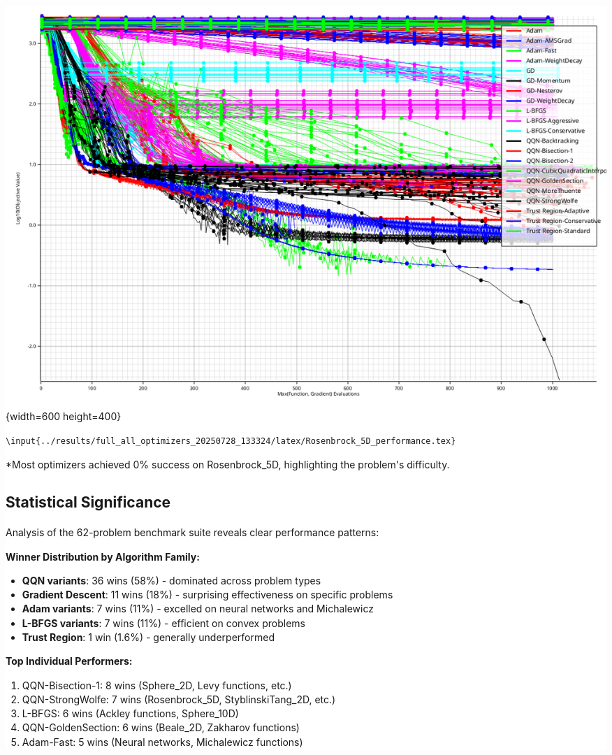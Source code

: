 ![Rosenbrock 10D Log-Convergence Plot](../results/full_all_optimizers_20250728_133324/convergence_Rosenbrock_10D_log.png){width=600 height=400}

```{=latex}
\input{../results/full_all_optimizers_20250728_133324/latex/Rosenbrock_5D_performance.tex}
```

*Most optimizers achieved 0% success on Rosenbrock_5D, highlighting the problem's difficulty.

## Statistical Significance

Analysis of the 62-problem benchmark suite reveals clear performance patterns:

**Winner Distribution by Algorithm Family:**

- **QQN variants**: 36 wins (58%) - dominated across problem types
- **Gradient Descent**: 11 wins (18%) - surprising effectiveness on specific problems
- **Adam variants**: 7 wins (11%) - excelled on neural networks and Michalewicz
- **L-BFGS variants**: 7 wins (11%) - efficient on convex problems
- **Trust Region**: 1 win (1.6%) - generally underperformed

**Top Individual Performers:**

1. QQN-Bisection-1: 8 wins (Sphere_2D, Levy functions, etc.)
2. QQN-StrongWolfe: 7 wins (Rosenbrock_5D, StyblinskiTang_2D, etc.)
3. L-BFGS: 6 wins (Ackley functions, Sphere_10D)
4. QQN-GoldenSection: 6 wins (Beale_2D, Zakharov functions)
5. Adam-Fast: 5 wins (Neural networks, Michalewicz functions)
